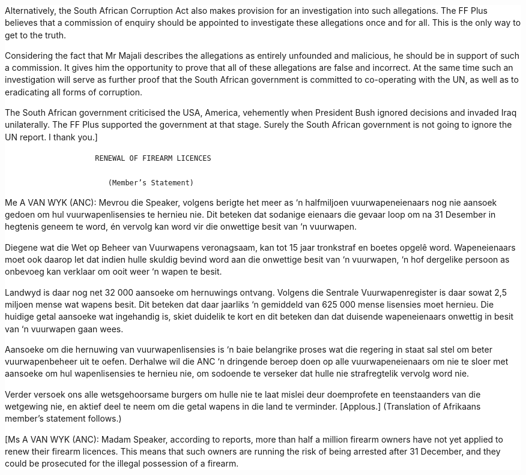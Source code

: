 Alternatively, the South African Corruption Act also makes provision for an
investigation into such allegations. The FF Plus believes that a commission
of enquiry should be appointed to investigate these allegations once and
for all. This is the only way to get to the truth.

Considering the fact that Mr Majali describes the allegations as entirely
unfounded and malicious, he should be in support of such a commission. It
gives him the opportunity to prove that all of these allegations are false
and incorrect. At the same time such an investigation will serve as further
proof that the South African government is committed to co-operating with
the UN, as well as to eradicating all forms of corruption.

The South African government criticised the USA, America, vehemently when
President Bush ignored decisions and invaded Iraq unilaterally. The FF Plus
supported the government at that stage. Surely the South African government
is not going to ignore the UN report. I thank you.]

                         RENEWAL OF FIREARM LICENCES

                            (Member’s Statement)

Me A VAN WYK (ANC): Mevrou die Speaker, volgens berigte het meer as ‘n
halfmiljoen vuurwapeneienaars nog nie aansoek gedoen om hul
vuurwapenlisensies te hernieu nie. Dit beteken dat sodanige eienaars die
gevaar loop om na 31 Desember in hegtenis geneem te word, én vervolg kan
word vir die onwettige besit van ‘n vuurwapen.

Diegene wat die Wet op Beheer van Vuurwapens veronagsaam, kan tot 15 jaar
tronkstraf en boetes opgelê word. Wapeneienaars moet ook daarop let dat
indien hulle skuldig bevind word aan die onwettige besit van ‘n vuurwapen,
‘n hof dergelike persoon as onbevoeg kan verklaar om ooit weer ‘n wapen te
besit.

Landwyd is daar nog net 32 000 aansoeke om hernuwings ontvang. Volgens die
Sentrale Vuurwapenregister is daar sowat 2,5 miljoen mense wat wapens
besit. Dit beteken dat daar jaarliks ‘n gemiddeld van 625 000 mense
lisensies moet hernieu. Die huidige getal aansoeke wat ingehandig is, skiet
duidelik te kort en dit beteken dan dat duisende wapeneienaars onwettig in
besit van ‘n vuurwapen gaan wees.

Aansoeke om die hernuwing van vuurwapenlisensies is ‘n baie belangrike
proses wat die regering in staat sal stel om beter vuurwapenbeheer uit te
oefen. Derhalwe wil die ANC ‘n dringende beroep doen op alle
vuurwapeneienaars om nie te sloer met aansoeke om hul wapenlisensies te
hernieu nie, om sodoende te verseker dat hulle nie strafregtelik vervolg
word nie.

Verder versoek ons alle wetsgehoorsame burgers om hulle nie te laat mislei
deur doemprofete en teenstaanders van die wetgewing nie, en aktief deel te
neem om die getal wapens in die land te verminder. [Applous.] (Translation
of Afrikaans member’s statement follows.)

[Ms A VAN WYK (ANC): Madam Speaker, according to reports, more than half a
million firearm owners have not yet applied to renew their firearm
licences. This means that such owners are running the risk of being
arrested after 31 December, and they could be prosecuted for the illegal
possession of a firearm.

